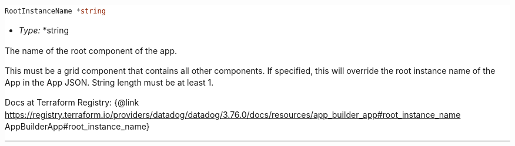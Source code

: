 ```go
RootInstanceName *string
```

- *Type:* *string

The name of the root component of the app.

This must be a grid component that contains all other components. If specified, this will override the root instance name of the App in the App JSON. String length must be at least 1.

Docs at Terraform Registry: {@link https://registry.terraform.io/providers/datadog/datadog/3.76.0/docs/resources/app_builder_app#root_instance_name AppBuilderApp#root_instance_name}

---



